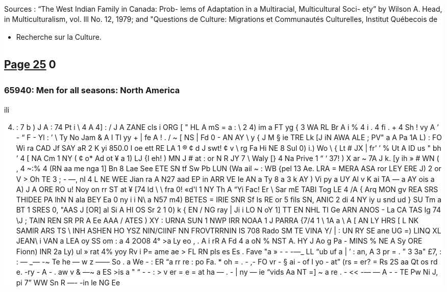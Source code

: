 Sources : “The West Indian Family in Canada: Prob- 
lems of Adaptation in a Multiracial, Multicultural Soci- 
ety” by Wilson A. Head, in Multiculturalism, vol. lll No. 
12, 1979; and "Questions de Culture: Migrations et 
Communautés Culturelles, Institut Québecois de 
- Recherche sur la Culture.

## [Page 25](066617engo.pdf#page=25) 0

### 65940: Men for all seasons: North America

ili 
  
    
    
    
    
  
    
   
   
4) : 
7 b \) J A : 74 
Pt i \ 4 A 4] : 
/ J A ZANE cls 
i ORG 
[ " HL A mS = a : 
\ 2 4) im a FT yg { 3 
WA RL Br A i 
% 4 i . 4 fi . + 4 Sh ! vy A ’ - “ F - Yl : ’ \ Ty 
No Jam & A I Tl yy + | fe A ! . / ~ [ NS | Fd 0 - AN AY \ y { J 
M § ie TRE Lk [J iN AWA ALE ; PV" a A Pa 1A L) : 
FO Wi ra CAD Jf SAY aR 2 K yi 850.0 I oe ett RE LA 1 ® ¢ d J swt! ¢ 
v \ rg Fa Hi NE 8 Sul 0) i.) Wo \ { Lt # JX | fr’ ’ % Ut A ID us " bh ’ 4 [ NA Cm 1 NY ( 
¢ o* Ad ot ¥ a 1) LJ {I eh! ) MN J # at : or N R JY 7 \ Waly [} 4 Na Prive 1 “ ‘ 37! 
) X ar ~ 7A J k. [y ih » # WN ( , 4 ~:% 4 
(RN aa me nga 1] Bn 8 Lae See ETE SN tf Sw Pb 
LUN (Wa ail ~ : WB {pel 13 Ae. LRA = MERA ASA ror LEY ERE J) 2 or V > Oh TE 3 ; - —, nl 4 L NE WEE Jian ra A 
N27 aad EP in ARR VE Ie AN a Ty 8 a 3 k AY ) Vi py a UY Al v K ai TA — a AY ois a A) J A ORE RO u! Noy on rr ST at 
¥ [74 ld \ \ fra 0! «d'l 1 NY Th A “Yi Fac! Er \ Sar mE TABI Tog LE 4 /A { Arq MON gv REA SRS THIDEE PA lhN N ala BEY Ea 0 
ny i i N\ a N57 m4) BETES = IRIE SNR 
Sf Is RE or 5 fils SN, ANIC 2 di 4 NY iy u snd ud } 
SU Tm a BT 1 SRES 0, "AAS J [OR] al Si A HI OS Sr
2 1 0) k { EN / NG ray | Ji i LO N oY 
1] TT EN NHL TI Ge ARN ANOS - La CA TAS Ig 74 \J ; TAIN REN SR PR A Ee AAA / ATES ) XY : URNA SUN 1 NWP IRR NOAA 1 J PARRA {7/4 1 \ 1A a \ A 
[ AN LY HRS \[ L NK SAMIR ARS TS \ 
INH ASHEN HO YSZ NIN/CIINF NN 
FROVTRRNIN IS 708 Rado SM TE VINA Y/ | : UN RY SE ane UG =) LINQ XL JEAN\ i VAN a LEA oy SS om : a 4 2O08 4° >a Ly eo , . 
A i rR A Fd 4 a oN % NST A. HY J Ao g Pa - MINS % 
NE A Sy ORE Fionn) INR 2a Ly) ul 
» rat 4% yoy Rv i P= ame ae > FL RN pls es Es . Fave 
"a » - - -—_ LL “ub 
uf a | ’ : an, A 3 pr = . ” 3 3a" 
£7, : : — _— -~ Te he — w 
z —— So . a We - : 
ER “a rr re : po Fa. * oh = 
. - ,- FO vr - § ai - of I yo - at” (rs = er? = Rs 2S aa Qt os rd 
e. -ry - A - . aw v & —~ a ES >is 
a " “ - - : > v er = e = at ha — 
. - | ny — ie “vids Aa NT =] ~ a re 
. - << -— — A - - 
TE Pw Ni J, pi 7” WW Sn R —- -in le NG Ee 